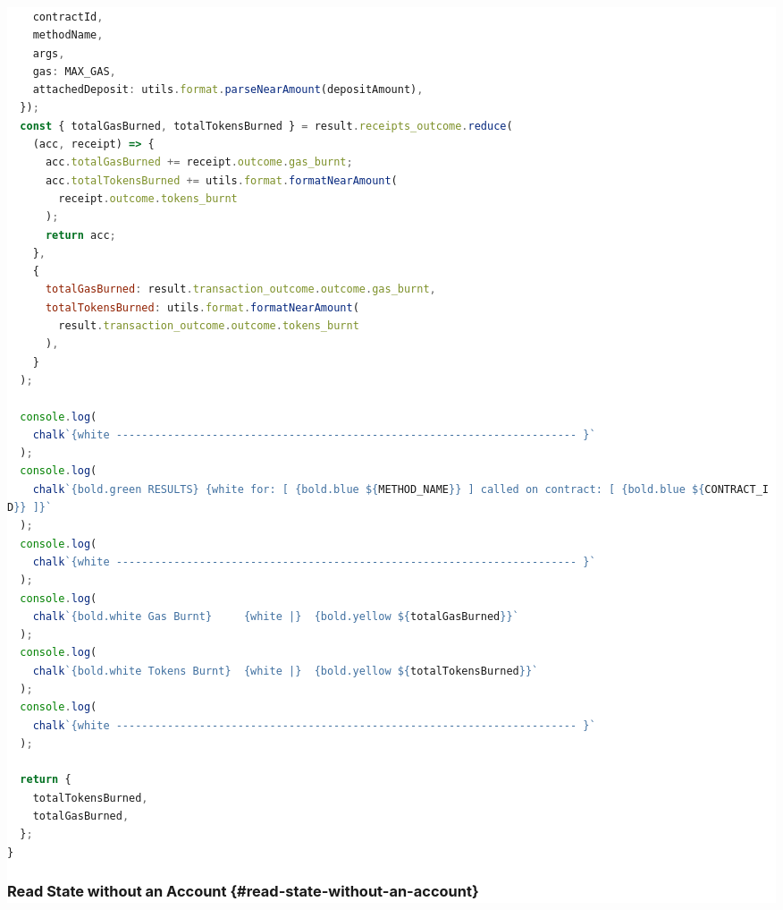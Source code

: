 ```js
    contractId,
    methodName,
    args,
    gas: MAX_GAS,
    attachedDeposit: utils.format.parseNearAmount(depositAmount),
  });
  const { totalGasBurned, totalTokensBurned } = result.receipts_outcome.reduce(
    (acc, receipt) => {
      acc.totalGasBurned += receipt.outcome.gas_burnt;
      acc.totalTokensBurned += utils.format.formatNearAmount(
        receipt.outcome.tokens_burnt
      );
      return acc;
    },
    {
      totalGasBurned: result.transaction_outcome.outcome.gas_burnt,
      totalTokensBurned: utils.format.formatNearAmount(
        result.transaction_outcome.outcome.tokens_burnt
      ),
    }
  );

  console.log(
    chalk`{white ------------------------------------------------------------------------ }`
  );
  console.log(
    chalk`{bold.green RESULTS} {white for: [ {bold.blue ${METHOD_NAME}} ] called on contract: [ {bold.blue ${CONTRACT_ID}} ]}`
  );
  console.log(
    chalk`{white ------------------------------------------------------------------------ }`
  );
  console.log(
    chalk`{bold.white Gas Burnt}     {white |}  {bold.yellow ${totalGasBurned}}`
  );
  console.log(
    chalk`{bold.white Tokens Burnt}  {white |}  {bold.yellow ${totalTokensBurned}}`
  );
  console.log(
    chalk`{white ------------------------------------------------------------------------ }`
  );

  return {
    totalTokensBurned,
    totalGasBurned,
  };
}
```

### Read State without an Account {#read-state-without-an-account}
